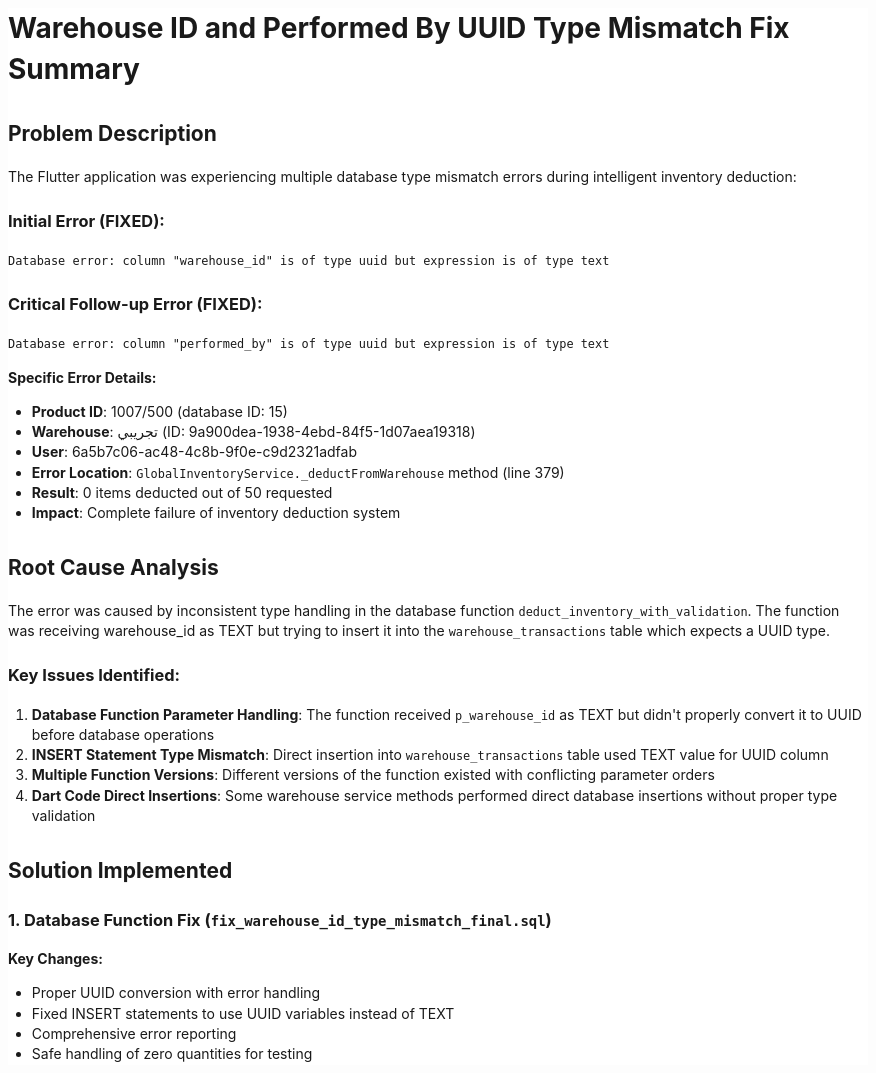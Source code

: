 # Warehouse ID and Performed By UUID Type Mismatch Fix Summary

## Problem Description

The Flutter application was experiencing multiple database type mismatch errors during intelligent inventory deduction:

### Initial Error (FIXED):
```
Database error: column "warehouse_id" is of type uuid but expression is of type text
```

### Critical Follow-up Error (FIXED):
```
Database error: column "performed_by" is of type uuid but expression is of type text
```

**Specific Error Details:**
- **Product ID**: 1007/500 (database ID: 15)
- **Warehouse**: تجريبي (ID: 9a900dea-1938-4ebd-84f5-1d07aea19318)
- **User**: 6a5b7c06-ac48-4c8b-9f0e-c9d2321adfab
- **Error Location**: `GlobalInventoryService._deductFromWarehouse` method (line 379)
- **Result**: 0 items deducted out of 50 requested
- **Impact**: Complete failure of inventory deduction system

## Root Cause Analysis

The error was caused by inconsistent type handling in the database function `deduct_inventory_with_validation`. The function was receiving warehouse_id as TEXT but trying to insert it into the `warehouse_transactions` table which expects a UUID type.

### Key Issues Identified:

1. **Database Function Parameter Handling**: The function received `p_warehouse_id` as TEXT but didn't properly convert it to UUID before database operations
2. **INSERT Statement Type Mismatch**: Direct insertion into `warehouse_transactions` table used TEXT value for UUID column
3. **Multiple Function Versions**: Different versions of the function existed with conflicting parameter orders
4. **Dart Code Direct Insertions**: Some warehouse service methods performed direct database insertions without proper type validation

## Solution Implemented

### 1. Database Function Fix (`fix_warehouse_id_type_mismatch_final.sql`)

**Key Changes:**
- Proper UUID conversion with error handling
- Fixed INSERT statements to use UUID variables instead of TEXT
- Comprehensive error reporting
- Safe handling of zero quantities for testing
